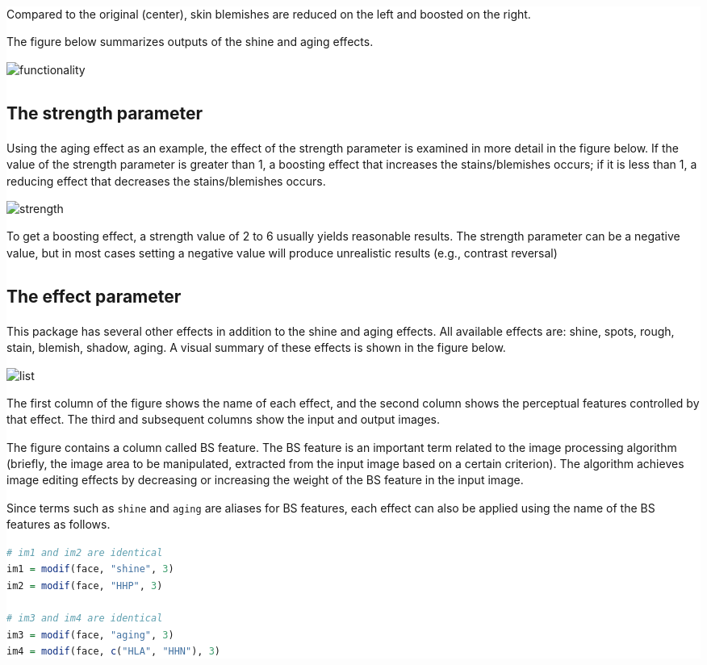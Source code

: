 Compared to the original (center), skin blemishes are reduced on the
left and boosted on the right.

The figure below summarizes outputs of the shine and aging effects.

<p>
<img src="notes/examples_functionality.jpg" width="100%" alt="functionality">
</p>

## The strength parameter

Using the aging effect as an example, the effect of the strength
parameter is examined in more detail in the figure below. If the value
of the strength parameter is greater than 1, a boosting effect that
increases the stains/blemishes occurs; if it is less than 1, a reducing
effect that decreases the stains/blemishes occurs.

<p>
<img src="notes/examples_strength.jpg" width="100%" alt="strength">
</p>

To get a boosting effect, a strength value of 2 to 6 usually yields
reasonable results. The strength parameter can be a negative value, but
in most cases setting a negative value will produce unrealistic results
(e.g., contrast reversal)

## The effect parameter

This package has several other effects in addition to the shine and
aging effects. All available effects are: shine, spots, rough, stain,
blemish, shadow, aging. A visual summary of these effects is shown in
the figure below.

<p>
<img src="notes/examples_list.jpg" width="100%" alt="list">
</p>

The first column of the figure shows the name of each effect, and the
second column shows the perceptual features controlled by that effect.
The third and subsequent columns show the input and output images.

The figure contains a column called BS feature. The BS feature is an
important term related to the image processing algorithm (briefly, the
image area to be manipulated, extracted from the input image based on a
certain criterion). The algorithm achieves image editing effects by
decreasing or increasing the weight of the BS feature in the input
image.

Since terms such as `shine` and `aging` are aliases for BS features,
each effect can also be applied using the name of the BS features as
follows.

``` r
# im1 and im2 are identical
im1 = modif(face, "shine", 3)
im2 = modif(face, "HHP", 3)

# im3 and im4 are identical
im3 = modif(face, "aging", 3)
im4 = modif(face, c("HLA", "HHN"), 3)
```
